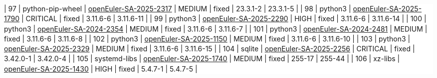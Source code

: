| 97 | python-pip-wheel | [openEuler-SA-2025-2317](https://www.openeuler.org/zh/security/security-bulletins/detail/?id=openEuler-SA-2025-2317) | MEDIUM | fixed | 23.3.1-2 | 23.3.1-5 |
| 98 | python3 | [openEuler-SA-2025-1790](https://www.openeuler.org/zh/security/security-bulletins/detail/?id=openEuler-SA-2025-1790) | CRITICAL | fixed | 3.11.6-6 | 3.11.6-11 |
| 99 | python3 | [openEuler-SA-2025-2290](https://www.openeuler.org/zh/security/security-bulletins/detail/?id=openEuler-SA-2025-2290) | HIGH | fixed | 3.11.6-6 | 3.11.6-14 |
| 100 | python3 | [openEuler-SA-2024-2354](https://www.openeuler.org/zh/security/security-bulletins/detail/?id=openEuler-SA-2024-2354) | MEDIUM | fixed | 3.11.6-6 | 3.11.6-7 |
| 101 | python3 | [openEuler-SA-2024-2481](https://www.openeuler.org/zh/security/security-bulletins/detail/?id=openEuler-SA-2024-2481) | MEDIUM | fixed | 3.11.6-6 | 3.11.6-8 |
| 102 | python3 | [openEuler-SA-2025-1150](https://www.openeuler.org/zh/security/security-bulletins/detail/?id=openEuler-SA-2025-1150) | MEDIUM | fixed | 3.11.6-6 | 3.11.6-10 |
| 103 | python3 | [openEuler-SA-2025-2329](https://www.openeuler.org/zh/security/security-bulletins/detail/?id=openEuler-SA-2025-2329) | MEDIUM | fixed | 3.11.6-6 | 3.11.6-15 |
| 104 | sqlite | [openEuler-SA-2025-2256](https://www.openeuler.org/zh/security/security-bulletins/detail/?id=openEuler-SA-2025-2256) | CRITICAL | fixed | 3.42.0-1 | 3.42.0-4 |
| 105 | systemd-libs | [openEuler-SA-2025-1740](https://www.openeuler.org/zh/security/security-bulletins/detail/?id=openEuler-SA-2025-1740) | MEDIUM | fixed | 255-17 | 255-44 |
| 106 | xz-libs | [openEuler-SA-2025-1430](https://www.openeuler.org/zh/security/security-bulletins/detail/?id=openEuler-SA-2025-1430) | HIGH | fixed | 5.4.7-1 | 5.4.7-5 |
